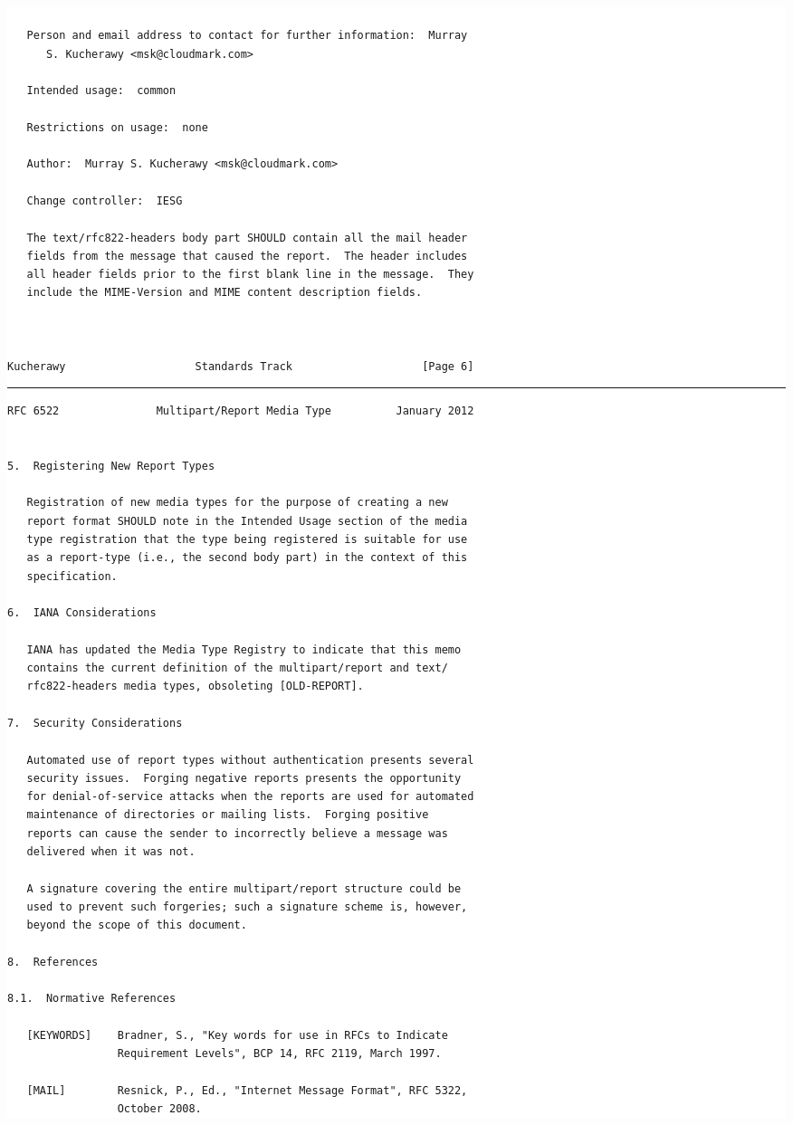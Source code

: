``` newpage

   Person and email address to contact for further information:  Murray
      S. Kucherawy <msk@cloudmark.com>

   Intended usage:  common

   Restrictions on usage:  none

   Author:  Murray S. Kucherawy <msk@cloudmark.com>

   Change controller:  IESG

   The text/rfc822-headers body part SHOULD contain all the mail header
   fields from the message that caused the report.  The header includes
   all header fields prior to the first blank line in the message.  They
   include the MIME-Version and MIME content description fields.



Kucherawy                    Standards Track                    [Page 6]
```

------------------------------------------------------------------------

``` newpage
RFC 6522               Multipart/Report Media Type          January 2012


5.  Registering New Report Types

   Registration of new media types for the purpose of creating a new
   report format SHOULD note in the Intended Usage section of the media
   type registration that the type being registered is suitable for use
   as a report-type (i.e., the second body part) in the context of this
   specification.

6.  IANA Considerations

   IANA has updated the Media Type Registry to indicate that this memo
   contains the current definition of the multipart/report and text/
   rfc822-headers media types, obsoleting [OLD-REPORT].

7.  Security Considerations

   Automated use of report types without authentication presents several
   security issues.  Forging negative reports presents the opportunity
   for denial-of-service attacks when the reports are used for automated
   maintenance of directories or mailing lists.  Forging positive
   reports can cause the sender to incorrectly believe a message was
   delivered when it was not.

   A signature covering the entire multipart/report structure could be
   used to prevent such forgeries; such a signature scheme is, however,
   beyond the scope of this document.

8.  References

8.1.  Normative References

   [KEYWORDS]    Bradner, S., "Key words for use in RFCs to Indicate
                 Requirement Levels", BCP 14, RFC 2119, March 1997.

   [MAIL]        Resnick, P., Ed., "Internet Message Format", RFC 5322,
                 October 2008.
```